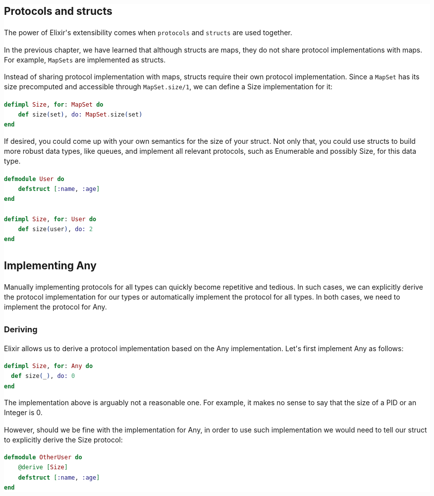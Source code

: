 ## Protocols and structs

The power of Elixir's extensibility comes when `protocols` and `structs` are used together.

In the previous chapter, we have learned that although structs are maps, they do not share protocol implementations with maps. For example, `MapSets` are implemented as structs.

Instead of sharing protocol implementation with maps, structs require their own protocol implementation. Since a `MapSet` has its size precomputed and accessible through `MapSet.size/1`, we can define a Size implementation for it:

```elixir
defimpl Size, for: MapSet do
    def size(set), do: MapSet.size(set)
end
```

If desired, you could come up with your own semantics for the size of your struct. Not only that, you could use structs to build more robust data types, like queues, and implement all relevant protocols, such as Enumerable and possibly Size, for this data type.

```elixir
defmodule User do
    defstruct [:name, :age]
end

defimpl Size, for: User do
    def size(user), do: 2
end
```

## Implementing Any

Manually implementing protocols for all types can quickly become repetitive and tedious. In such cases, we can explicitly derive the protocol implementation for our types or automatically implement the protocol for all types. In both cases, we need to implement the protocol for Any.

### Deriving

Elixir allows us to derive a protocol implementation based on the Any implementation. Let's first implement Any as follows:

```elixir
defimpl Size, for: Any do
  def size(_), do: 0
end
```

The implementation above is arguably not a reasonable one. For example, it makes no sense to say that the size of a PID or an Integer is 0.

However, should we be fine with the implementation for Any, in order to use such implementation we would need to tell our struct to explicitly derive the Size protocol:

```elixir
defmodule OtherUser do
    @derive [Size]
    defstruct [:name, :age]
end

```
